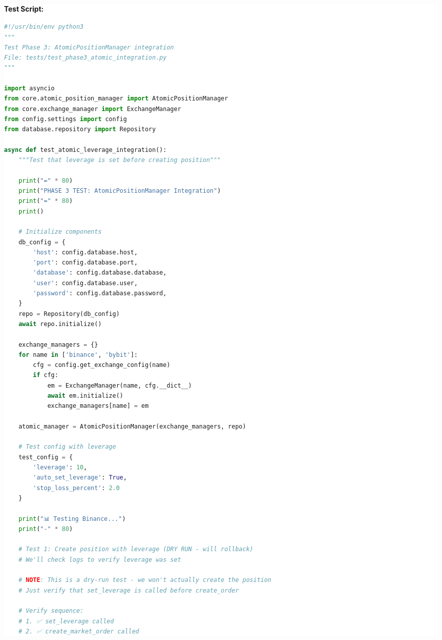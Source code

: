 **Test Script:**

```python
#!/usr/bin/env python3
"""
Test Phase 3: AtomicPositionManager integration
File: tests/test_phase3_atomic_integration.py
"""

import asyncio
from core.atomic_position_manager import AtomicPositionManager
from core.exchange_manager import ExchangeManager
from config.settings import config
from database.repository import Repository

async def test_atomic_leverage_integration():
    """Test that leverage is set before creating position"""

    print("=" * 80)
    print("PHASE 3 TEST: AtomicPositionManager Integration")
    print("=" * 80)
    print()

    # Initialize components
    db_config = {
        'host': config.database.host,
        'port': config.database.port,
        'database': config.database.database,
        'user': config.database.user,
        'password': config.database.password,
    }
    repo = Repository(db_config)
    await repo.initialize()

    exchange_managers = {}
    for name in ['binance', 'bybit']:
        cfg = config.get_exchange_config(name)
        if cfg:
            em = ExchangeManager(name, cfg.__dict__)
            await em.initialize()
            exchange_managers[name] = em

    atomic_manager = AtomicPositionManager(exchange_managers, repo)

    # Test config with leverage
    test_config = {
        'leverage': 10,
        'auto_set_leverage': True,
        'stop_loss_percent': 2.0
    }

    print("📊 Testing Binance...")
    print("-" * 80)

    # Test 1: Create position with leverage (DRY RUN - will rollback)
    # We'll check logs to verify leverage was set

    # NOTE: This is a dry-run test - we won't actually create the position
    # Just verify that set_leverage is called before create_order

    # Verify sequence:
    # 1. ✅ set_leverage called
    # 2. ✅ create_market_order called

```